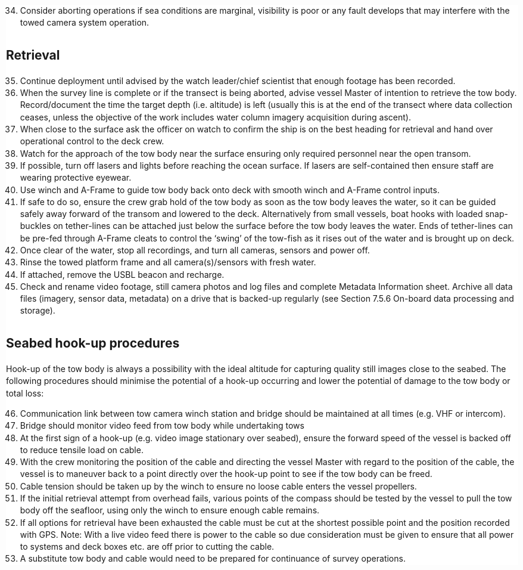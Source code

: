 34. Consider aborting operations if sea conditions are marginal, visibility is poor or any fault develops that may interfere with the towed camera system operation.


## Retrieval



35. Continue deployment until advised by the watch leader/chief scientist that enough footage has been recorded.
36. When the survey line is complete or if the transect is being aborted, advise vessel Master of intention to retrieve the tow body. Record/document the time the target depth (i.e. altitude) is left (usually this is at the end of the transect where data collection ceases, unless the objective of the work includes water column imagery acquisition during ascent).  
37. When close to the surface ask the officer on watch to confirm the ship is on the best heading for retrieval and hand over operational control to the deck crew.
38. Watch for the approach of the tow body near the surface ensuring only required personnel near the open transom.
39. If possible, turn off lasers and lights before reaching the ocean surface. If lasers are self-contained then ensure staff are wearing protective eyewear.
40. Use winch and A-Frame to guide tow body back onto deck with smooth winch and A-Frame control inputs.
41. If safe to do so, ensure the crew grab hold of the tow body as soon as the tow body leaves the water, so it can be guided safely away forward of the transom and lowered to the deck. Alternatively from small vessels, boat hooks with loaded snap-buckles on tether-lines can be attached just below the surface before the tow body leaves the water. Ends of tether-lines can be pre-fed through A-Frame cleats to control the ‘swing’ of the tow-fish as it rises out of the water and is brought up on deck.
42. Once clear of the water, stop all recordings, and turn all cameras, sensors and power off.
43. Rinse the towed platform frame and all camera(s)/sensors with fresh water.
44. If attached, remove the USBL beacon and recharge.
45. Check and rename video footage, still camera photos and log files and complete Metadata Information sheet. Archive all data files (imagery, sensor data, metadata) on a drive that is backed-up regularly (see Section 7.5.6 On-board data processing and storage).


## Seabed hook-up procedures

Hook-up of the tow body is always a possibility with the ideal altitude for capturing quality still images close to the seabed. The following procedures should minimise the potential of a hook-up occurring and lower the potential of damage to the tow body or total loss:



46. Communication link between tow camera winch station and bridge should be maintained at all times (e.g. VHF or intercom).
47. Bridge should monitor video feed from tow body while undertaking tows
48. At the first sign of a hook-up (e.g. video image stationary over seabed), ensure the forward speed of the vessel is backed off to reduce tensile load on cable.
49. With the crew monitoring the position of the cable and directing the vessel Master with regard to the position of the cable, the vessel is to maneuver back to a point directly over the hook-up point to see if the tow body can be freed.
50. Cable tension should be taken up by the winch to ensure no loose cable enters the vessel propellers.
51. If the initial retrieval attempt from overhead fails, various points of the compass should be tested by the vessel to pull the tow body off the seafloor, using only the winch to ensure enough cable remains.
52. If all options for retrieval have been exhausted the cable must be cut at the shortest possible point and the position recorded with GPS. Note: With a live video feed there is power to the cable so due consideration must be given to ensure that all power to systems and deck boxes etc. are off prior to cutting the cable.
53. A substitute tow body and cable would need to be prepared for continuance of survey operations.
